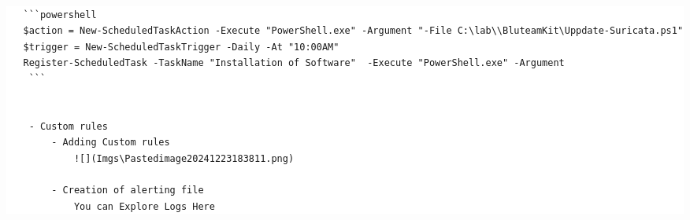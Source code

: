 	   ```powershell
	   $action = New-ScheduledTaskAction -Execute "PowerShell.exe" -Argument "-File C:\lab\\BluteamKit\Uppdate-Suricata.ps1"
	   $trigger = New-ScheduledTaskTrigger -Daily -At "10:00AM"
	   Register-ScheduledTask -TaskName "Installation of Software"  -Execute "PowerShell.exe" -Argument 	   
		```


		- Custom rules
			- Adding Custom rules	
				![](Imgs\Pastedimage20241223183811.png)
			
			- Creation of alerting file
				You can Explore Logs Here